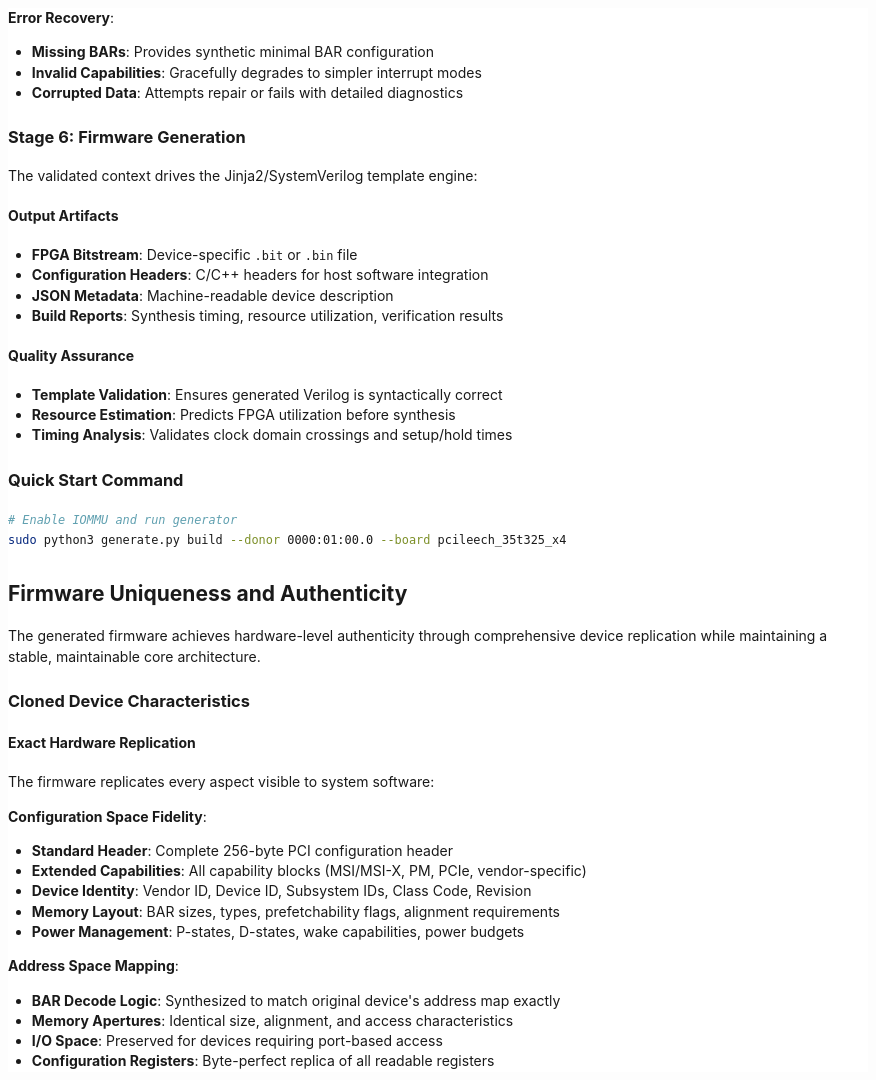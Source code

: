 **Error Recovery**:

- **Missing BARs**: Provides synthetic minimal BAR configuration
- **Invalid Capabilities**: Gracefully degrades to simpler interrupt modes
- **Corrupted Data**: Attempts repair or fails with detailed diagnostics

### Stage 6: Firmware Generation

The validated context drives the Jinja2/SystemVerilog template engine:

#### Output Artifacts

- **FPGA Bitstream**: Device-specific `.bit` or `.bin` file
- **Configuration Headers**: C/C++ headers for host software integration
- **JSON Metadata**: Machine-readable device description
- **Build Reports**: Synthesis timing, resource utilization, verification results

#### Quality Assurance

- **Template Validation**: Ensures generated Verilog is syntactically correct
- **Resource Estimation**: Predicts FPGA utilization before synthesis
- **Timing Analysis**: Validates clock domain crossings and setup/hold times

### Quick Start Command

```bash
# Enable IOMMU and run generator
sudo python3 generate.py build --donor 0000:01:00.0 --board pcileech_35t325_x4
```

## Firmware Uniqueness and Authenticity

The generated firmware achieves hardware-level authenticity through comprehensive device replication while maintaining a stable, maintainable core architecture.

### Cloned Device Characteristics

#### Exact Hardware Replication

The firmware replicates every aspect visible to system software:

**Configuration Space Fidelity**:

- **Standard Header**: Complete 256-byte PCI configuration header
- **Extended Capabilities**: All capability blocks (MSI/MSI-X, PM, PCIe, vendor-specific)
- **Device Identity**: Vendor ID, Device ID, Subsystem IDs, Class Code, Revision
- **Memory Layout**: BAR sizes, types, prefetchability flags, alignment requirements
- **Power Management**: P-states, D-states, wake capabilities, power budgets

**Address Space Mapping**:

- **BAR Decode Logic**: Synthesized to match original device's address map exactly
- **Memory Apertures**: Identical size, alignment, and access characteristics
- **I/O Space**: Preserved for devices requiring port-based access
- **Configuration Registers**: Byte-perfect replica of all readable registers
